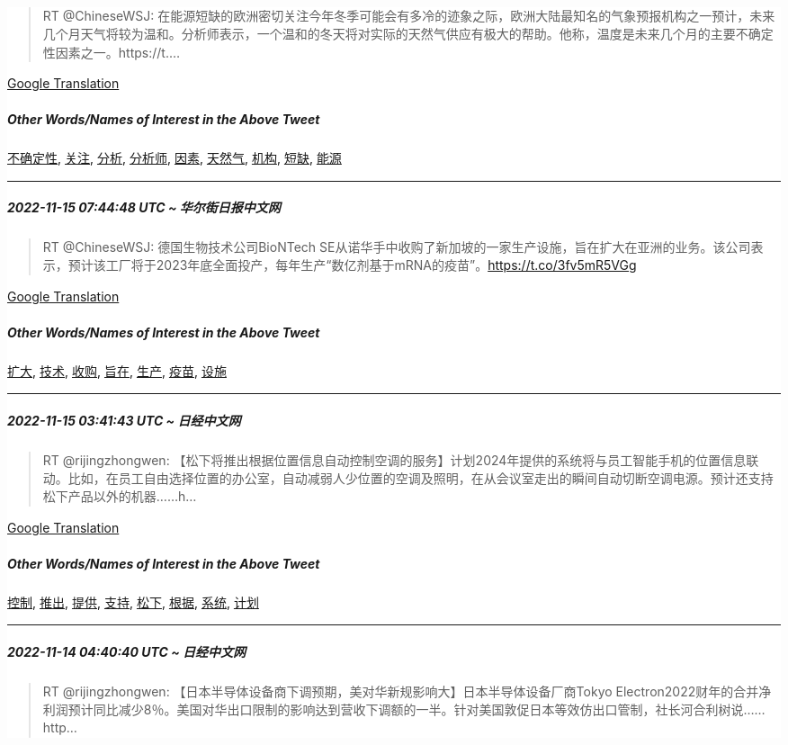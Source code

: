 > RT @ChineseWSJ: 在能源短缺的欧洲密切关注今年冬季可能会有多冷的迹象之际，欧洲大陆最知名的气象预报机构之一预计，未来几个月天气将较为温和。分析师表示，一个温和的冬天将对实际的天然气供应有极大的帮助。他称，温度是未来几个月的主要不确定性因素之一。https://t.…

[Google Translation](https://translate.google.com/?hi=en&tab=TT&sl=zh-CN&tl=en&op=translate&text=RT+%40ChineseWSJ%3A+%E5%9C%A8%E8%83%BD%E6%BA%90%E7%9F%AD%E7%BC%BA%E7%9A%84%E6%AC%A7%E6%B4%B2%E5%AF%86%E5%88%87%E5%85%B3%E6%B3%A8%E4%BB%8A%E5%B9%B4%E5%86%AC%E5%AD%A3%E5%8F%AF%E8%83%BD%E4%BC%9A%E6%9C%89%E5%A4%9A%E5%86%B7%E7%9A%84%E8%BF%B9%E8%B1%A1%E4%B9%8B%E9%99%85%EF%BC%8C%E6%AC%A7%E6%B4%B2%E5%A4%A7%E9%99%86%E6%9C%80%E7%9F%A5%E5%90%8D%E7%9A%84%E6%B0%94%E8%B1%A1%E9%A2%84%E6%8A%A5%E6%9C%BA%E6%9E%84%E4%B9%8B%E4%B8%80%E9%A2%84%E8%AE%A1%EF%BC%8C%E6%9C%AA%E6%9D%A5%E5%87%A0%E4%B8%AA%E6%9C%88%E5%A4%A9%E6%B0%94%E5%B0%86%E8%BE%83%E4%B8%BA%E6%B8%A9%E5%92%8C%E3%80%82%E5%88%86%E6%9E%90%E5%B8%88%E8%A1%A8%E7%A4%BA%EF%BC%8C%E4%B8%80%E4%B8%AA%E6%B8%A9%E5%92%8C%E7%9A%84%E5%86%AC%E5%A4%A9%E5%B0%86%E5%AF%B9%E5%AE%9E%E9%99%85%E7%9A%84%E5%A4%A9%E7%84%B6%E6%B0%94%E4%BE%9B%E5%BA%94%E6%9C%89%E6%9E%81%E5%A4%A7%E7%9A%84%E5%B8%AE%E5%8A%A9%E3%80%82%E4%BB%96%E7%A7%B0%EF%BC%8C%E6%B8%A9%E5%BA%A6%E6%98%AF%E6%9C%AA%E6%9D%A5%E5%87%A0%E4%B8%AA%E6%9C%88%E7%9A%84%E4%B8%BB%E8%A6%81%E4%B8%8D%E7%A1%AE%E5%AE%9A%E6%80%A7%E5%9B%A0%E7%B4%A0%E4%B9%8B%E4%B8%80%E3%80%82https%3A%2F%2Ft.%E2%80%A6)
##### Other Words/Names of Interest in the Above Tweet
[不确定性](不确定性.md), [关注](关注.md), [分析](分析.md), [分析师](分析师.md), [因素](因素.md), [天然气](天然气.md), [机构](机构.md), [短缺](短缺.md), [能源](能源.md)
___
##### 2022-11-15 07:44:48 UTC ~ 华尔街日报中文网
> RT @ChineseWSJ: 德国生物技术公司BioNTech SE从诺华手中收购了新加坡的一家生产设施，旨在扩大在亚洲的业务。该公司表示，预计该工厂将于2023年底全面投产，每年生产“数亿剂基于mRNA的疫苗”。https://t.co/3fv5mR5VGg

[Google Translation](https://translate.google.com/?hi=en&tab=TT&sl=zh-CN&tl=en&op=translate&text=RT+%40ChineseWSJ%3A+%E5%BE%B7%E5%9B%BD%E7%94%9F%E7%89%A9%E6%8A%80%E6%9C%AF%E5%85%AC%E5%8F%B8BioNTech+SE%E4%BB%8E%E8%AF%BA%E5%8D%8E%E6%89%8B%E4%B8%AD%E6%94%B6%E8%B4%AD%E4%BA%86%E6%96%B0%E5%8A%A0%E5%9D%A1%E7%9A%84%E4%B8%80%E5%AE%B6%E7%94%9F%E4%BA%A7%E8%AE%BE%E6%96%BD%EF%BC%8C%E6%97%A8%E5%9C%A8%E6%89%A9%E5%A4%A7%E5%9C%A8%E4%BA%9A%E6%B4%B2%E7%9A%84%E4%B8%9A%E5%8A%A1%E3%80%82%E8%AF%A5%E5%85%AC%E5%8F%B8%E8%A1%A8%E7%A4%BA%EF%BC%8C%E9%A2%84%E8%AE%A1%E8%AF%A5%E5%B7%A5%E5%8E%82%E5%B0%86%E4%BA%8E2023%E5%B9%B4%E5%BA%95%E5%85%A8%E9%9D%A2%E6%8A%95%E4%BA%A7%EF%BC%8C%E6%AF%8F%E5%B9%B4%E7%94%9F%E4%BA%A7%E2%80%9C%E6%95%B0%E4%BA%BF%E5%89%82%E5%9F%BA%E4%BA%8EmRNA%E7%9A%84%E7%96%AB%E8%8B%97%E2%80%9D%E3%80%82https%3A%2F%2Ft.co%2F3fv5mR5VGg)
##### Other Words/Names of Interest in the Above Tweet
[扩大](扩大.md), [技术](技术.md), [收购](收购.md), [旨在](旨在.md), [生产](生产.md), [疫苗](疫苗.md), [设施](设施.md)
___
##### 2022-11-15 03:41:43 UTC ~ 日经中文网
> RT @rijingzhongwen: 【松下将推出根据位置信息自动控制空调的服务】计划2024年提供的系统将与员工智能手机的位置信息联动。比如，在员工自由选择位置的办公室，自动减弱人少位置的空调及照明，在从会议室走出的瞬间自动切断空调电源。预计还支持松下产品以外的机器……h…

[Google Translation](https://translate.google.com/?hi=en&tab=TT&sl=zh-CN&tl=en&op=translate&text=RT+%40rijingzhongwen%3A+%E3%80%90%E6%9D%BE%E4%B8%8B%E5%B0%86%E6%8E%A8%E5%87%BA%E6%A0%B9%E6%8D%AE%E4%BD%8D%E7%BD%AE%E4%BF%A1%E6%81%AF%E8%87%AA%E5%8A%A8%E6%8E%A7%E5%88%B6%E7%A9%BA%E8%B0%83%E7%9A%84%E6%9C%8D%E5%8A%A1%E3%80%91%E8%AE%A1%E5%88%922024%E5%B9%B4%E6%8F%90%E4%BE%9B%E7%9A%84%E7%B3%BB%E7%BB%9F%E5%B0%86%E4%B8%8E%E5%91%98%E5%B7%A5%E6%99%BA%E8%83%BD%E6%89%8B%E6%9C%BA%E7%9A%84%E4%BD%8D%E7%BD%AE%E4%BF%A1%E6%81%AF%E8%81%94%E5%8A%A8%E3%80%82%E6%AF%94%E5%A6%82%EF%BC%8C%E5%9C%A8%E5%91%98%E5%B7%A5%E8%87%AA%E7%94%B1%E9%80%89%E6%8B%A9%E4%BD%8D%E7%BD%AE%E7%9A%84%E5%8A%9E%E5%85%AC%E5%AE%A4%EF%BC%8C%E8%87%AA%E5%8A%A8%E5%87%8F%E5%BC%B1%E4%BA%BA%E5%B0%91%E4%BD%8D%E7%BD%AE%E7%9A%84%E7%A9%BA%E8%B0%83%E5%8F%8A%E7%85%A7%E6%98%8E%EF%BC%8C%E5%9C%A8%E4%BB%8E%E4%BC%9A%E8%AE%AE%E5%AE%A4%E8%B5%B0%E5%87%BA%E7%9A%84%E7%9E%AC%E9%97%B4%E8%87%AA%E5%8A%A8%E5%88%87%E6%96%AD%E7%A9%BA%E8%B0%83%E7%94%B5%E6%BA%90%E3%80%82%E9%A2%84%E8%AE%A1%E8%BF%98%E6%94%AF%E6%8C%81%E6%9D%BE%E4%B8%8B%E4%BA%A7%E5%93%81%E4%BB%A5%E5%A4%96%E7%9A%84%E6%9C%BA%E5%99%A8%E2%80%A6%E2%80%A6h%E2%80%A6)
##### Other Words/Names of Interest in the Above Tweet
[控制](控制.md), [推出](推出.md), [提供](提供.md), [支持](支持.md), [松下](松下.md), [根据](根据.md), [系统](系统.md), [计划](计划.md)
___
##### 2022-11-14 04:40:40 UTC ~ 日经中文网
> RT @rijingzhongwen: 【日本半导体设备商下调预期，美对华新规影响大】日本半导体设备厂商Tokyo Electron2022财年的合并净利润预计同比减少8％。美国对华出口限制的影响达到营收下调额的一半。针对美国敦促日本等效仿出口管制，社长河合利树说……http…
